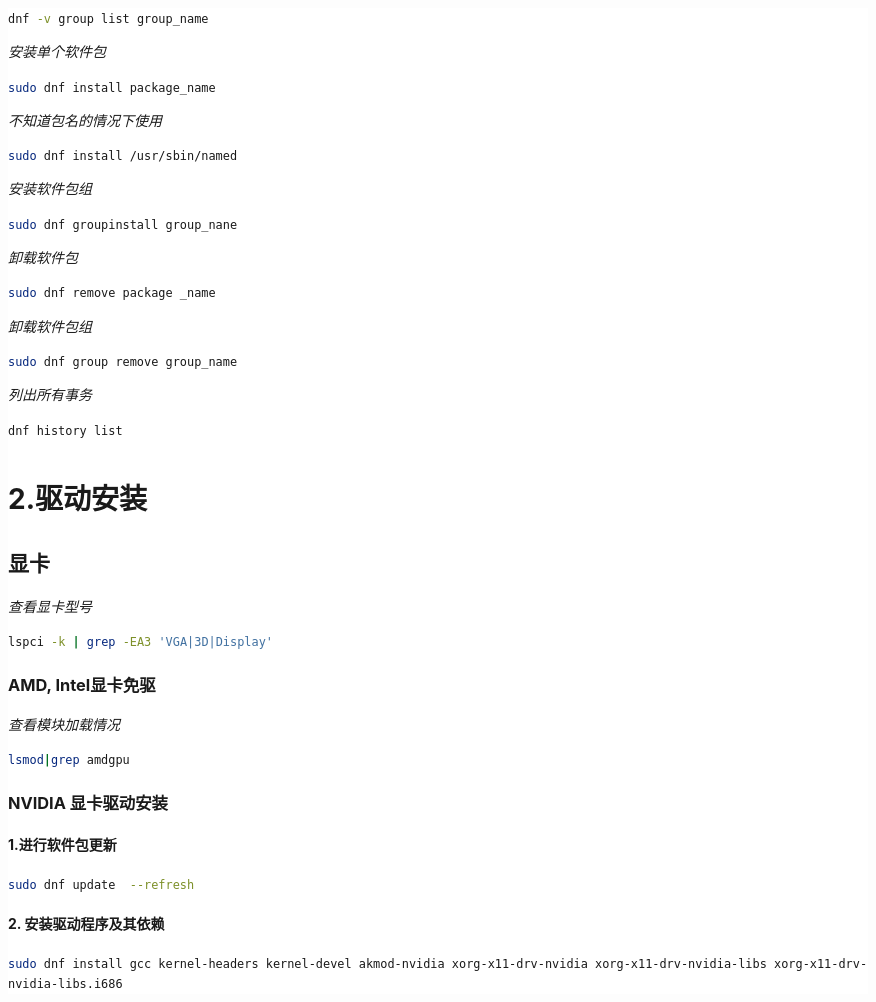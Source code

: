```bash
dnf -v group list group_name
```
*安装单个软件包*
```bash
sudo dnf install package_name
```
*不知道包名的情况下使用*
```bash
sudo dnf install /usr/sbin/named
```
*安装软件包组*
```bash
sudo dnf groupinstall group_nane
```
*卸载软件包*
```bash
sudo dnf remove package _name
```
*卸载软件包组*
```bash
sudo dnf group remove group_name
```
*列出所有事务*
```bash
dnf history list
```

# 2.驱动安装

## 显卡
*查看显卡型号*
```bash
lspci -k | grep -EA3 'VGA|3D|Display' 
```

### AMD, Intel显卡免驱
*查看模块加载情况*
```bash
lsmod|grep amdgpu
```

### NVIDIA 显卡驱动安装

#### 1.进行软件包更新

```bash
sudo dnf update  --refresh
```

#### 2. 安装驱动程序及其依赖

```bash
sudo dnf install gcc kernel-headers kernel-devel akmod-nvidia xorg-x11-drv-nvidia xorg-x11-drv-nvidia-libs xorg-x11-drv-nvidia-libs.i686
```
